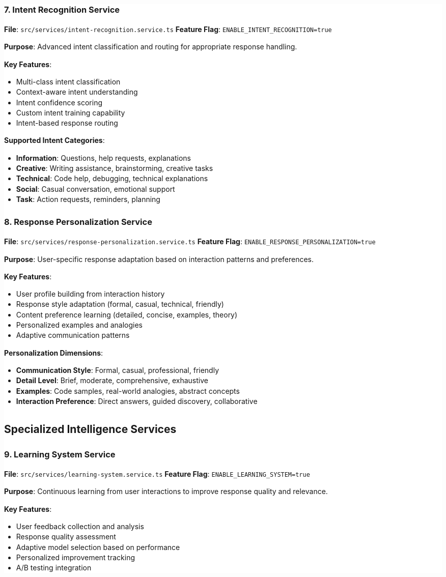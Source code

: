 ### 7. Intent Recognition Service

**File**: `src/services/intent-recognition.service.ts`
**Feature Flag**: `ENABLE_INTENT_RECOGNITION=true`

**Purpose**: Advanced intent classification and routing for appropriate response handling.

**Key Features**:
- Multi-class intent classification
- Context-aware intent understanding
- Intent confidence scoring
- Custom intent training capability
- Intent-based response routing

**Supported Intent Categories**:
- **Information**: Questions, help requests, explanations
- **Creative**: Writing assistance, brainstorming, creative tasks
- **Technical**: Code help, debugging, technical explanations
- **Social**: Casual conversation, emotional support
- **Task**: Action requests, reminders, planning

### 8. Response Personalization Service

**File**: `src/services/response-personalization.service.ts`
**Feature Flag**: `ENABLE_RESPONSE_PERSONALIZATION=true`

**Purpose**: User-specific response adaptation based on interaction patterns and preferences.

**Key Features**:
- User profile building from interaction history
- Response style adaptation (formal, casual, technical, friendly)
- Content preference learning (detailed, concise, examples, theory)
- Personalized examples and analogies
- Adaptive communication patterns

**Personalization Dimensions**:
- **Communication Style**: Formal, casual, professional, friendly
- **Detail Level**: Brief, moderate, comprehensive, exhaustive
- **Examples**: Code samples, real-world analogies, abstract concepts
- **Interaction Preference**: Direct answers, guided discovery, collaborative

## Specialized Intelligence Services

### 9. Learning System Service

**File**: `src/services/learning-system.service.ts`
**Feature Flag**: `ENABLE_LEARNING_SYSTEM=true`

**Purpose**: Continuous learning from user interactions to improve response quality and relevance.

**Key Features**:
- User feedback collection and analysis
- Response quality assessment
- Adaptive model selection based on performance
- Personalized improvement tracking
- A/B testing integration
